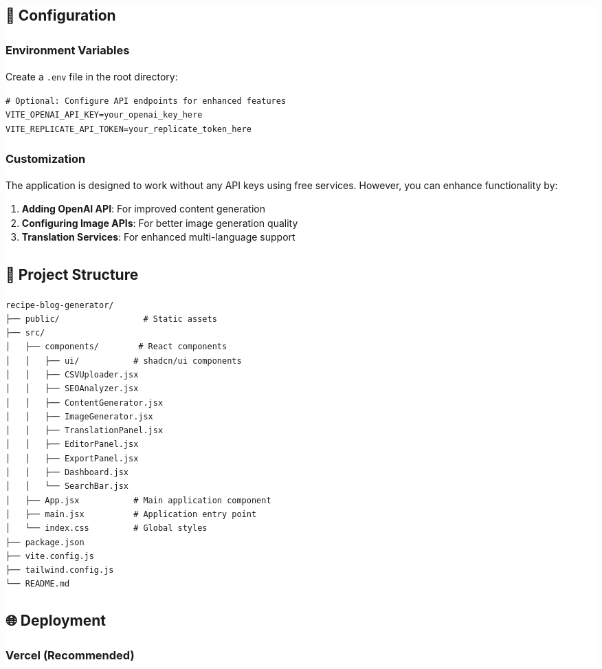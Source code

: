 ## 🔧 Configuration

### Environment Variables

Create a `.env` file in the root directory:

```env
# Optional: Configure API endpoints for enhanced features
VITE_OPENAI_API_KEY=your_openai_key_here
VITE_REPLICATE_API_TOKEN=your_replicate_token_here
```

### Customization

The application is designed to work without any API keys using free services. However, you can enhance functionality by:

1. **Adding OpenAI API**: For improved content generation
2. **Configuring Image APIs**: For better image generation quality
3. **Translation Services**: For enhanced multi-language support

## 📁 Project Structure

```
recipe-blog-generator/
├── public/                 # Static assets
├── src/
│   ├── components/        # React components
│   │   ├── ui/           # shadcn/ui components
│   │   ├── CSVUploader.jsx
│   │   ├── SEOAnalyzer.jsx
│   │   ├── ContentGenerator.jsx
│   │   ├── ImageGenerator.jsx
│   │   ├── TranslationPanel.jsx
│   │   ├── EditorPanel.jsx
│   │   ├── ExportPanel.jsx
│   │   ├── Dashboard.jsx
│   │   └── SearchBar.jsx
│   ├── App.jsx           # Main application component
│   ├── main.jsx          # Application entry point
│   └── index.css         # Global styles
├── package.json
├── vite.config.js
├── tailwind.config.js
└── README.md
```

## 🌐 Deployment

### Vercel (Recommended)
